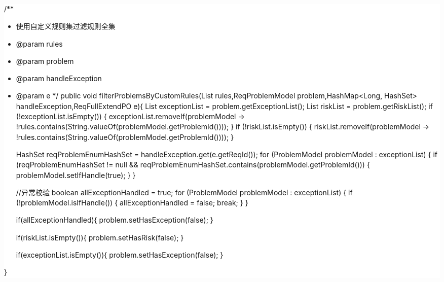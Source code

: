 



/**
 * 使用自定义规则集过滤规则全集
 * @param rules
 * @param problem
 * @param handleException
 * @param e
 */
    public void filterProblemsByCustomRules(List<String> rules,ReqProblemModel problem,HashMap<Long, HashSet<ReqProblemEnum>> handleException,ReqFullExtendPO e){
    List<ProblemModel> exceptionList = problem.getExceptionList();
    List<ProblemModel> riskList = problem.getRiskList();
    if (!exceptionList.isEmpty()) {
        exceptionList.removeIf(problemModel -> !rules.contains(String.valueOf(problemModel.getProblemId())));
    }
    if (!riskList.isEmpty()) {
        riskList.removeIf(problemModel -> !rules.contains(String.valueOf(problemModel.getProblemId())));
    }

    HashSet<ReqProblemEnum> reqProblemEnumHashSet = handleException.get(e.getReqId());
    for (ProblemModel problemModel : exceptionList) {
        if (reqProblemEnumHashSet != null && reqProblemEnumHashSet.contains(problemModel.getProblemId())) {
            problemModel.setIfHandle(true);
        }
    }

    //异常校验
    boolean allExceptionHandled = true;
    for (ProblemModel problemModel : exceptionList) {
        if (!problemModel.isIfHandle()) {
            allExceptionHandled = false;
            break;
        }
    }

    if(allExceptionHandled){
        problem.setHasException(false);
    }

    if(riskList.isEmpty()){
        problem.setHasRisk(false);
    }

    if(exceptionList.isEmpty()){
        problem.setHasException(false);
    }

}





